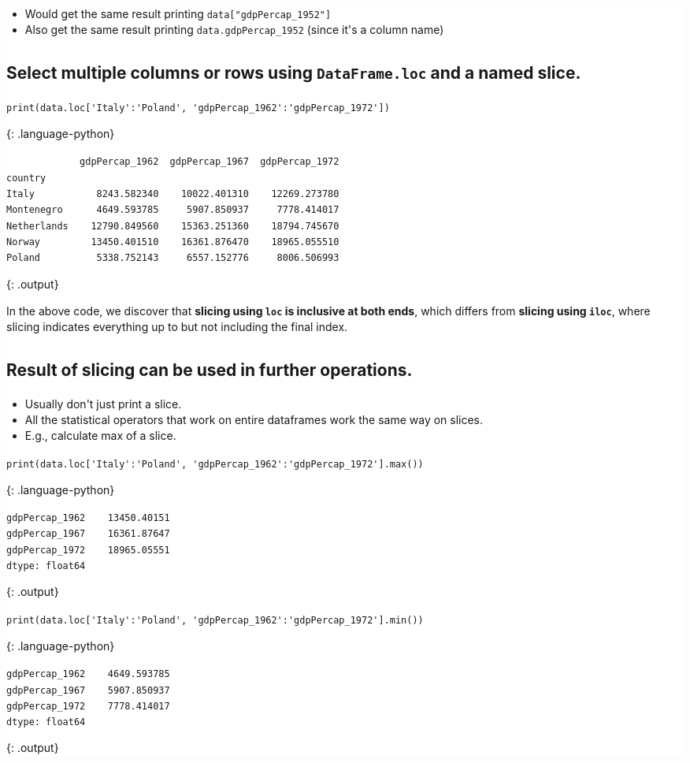 
*   Would get the same result printing `data["gdpPercap_1952"]`
*   Also get the same result printing `data.gdpPercap_1952` (since it's a column name)

## Select multiple columns or rows using `DataFrame.loc` and a named slice.

~~~
print(data.loc['Italy':'Poland', 'gdpPercap_1962':'gdpPercap_1972'])
~~~
{: .language-python}
~~~
             gdpPercap_1962  gdpPercap_1967  gdpPercap_1972
country
Italy           8243.582340    10022.401310    12269.273780
Montenegro      4649.593785     5907.850937     7778.414017
Netherlands    12790.849560    15363.251360    18794.745670
Norway         13450.401510    16361.876470    18965.055510
Poland          5338.752143     6557.152776     8006.506993
~~~
{: .output}

In the above code, we discover that **slicing using `loc` is inclusive at both
ends**, which differs from **slicing using `iloc`**, where slicing indicates
everything up to but not including the final index.


## Result of slicing can be used in further operations.

*   Usually don't just print a slice.
*   All the statistical operators that work on entire dataframes
    work the same way on slices.
*   E.g., calculate max of a slice.

~~~
print(data.loc['Italy':'Poland', 'gdpPercap_1962':'gdpPercap_1972'].max())
~~~
{: .language-python}
~~~
gdpPercap_1962    13450.40151
gdpPercap_1967    16361.87647
gdpPercap_1972    18965.05551
dtype: float64
~~~
{: .output}

~~~
print(data.loc['Italy':'Poland', 'gdpPercap_1962':'gdpPercap_1972'].min())
~~~
{: .language-python}
~~~
gdpPercap_1962    4649.593785
gdpPercap_1967    5907.850937
gdpPercap_1972    7778.414017
dtype: float64
~~~
{: .output}


[pandas-dataframe]: https://pandas.pydata.org/pandas-docs/stable/generated/pandas.DataFrame.html
[pandas-series]: https://pandas.pydata.org/pandas-docs/stable/generated/pandas.Series.html
[numpy]: http://www.numpy.org/